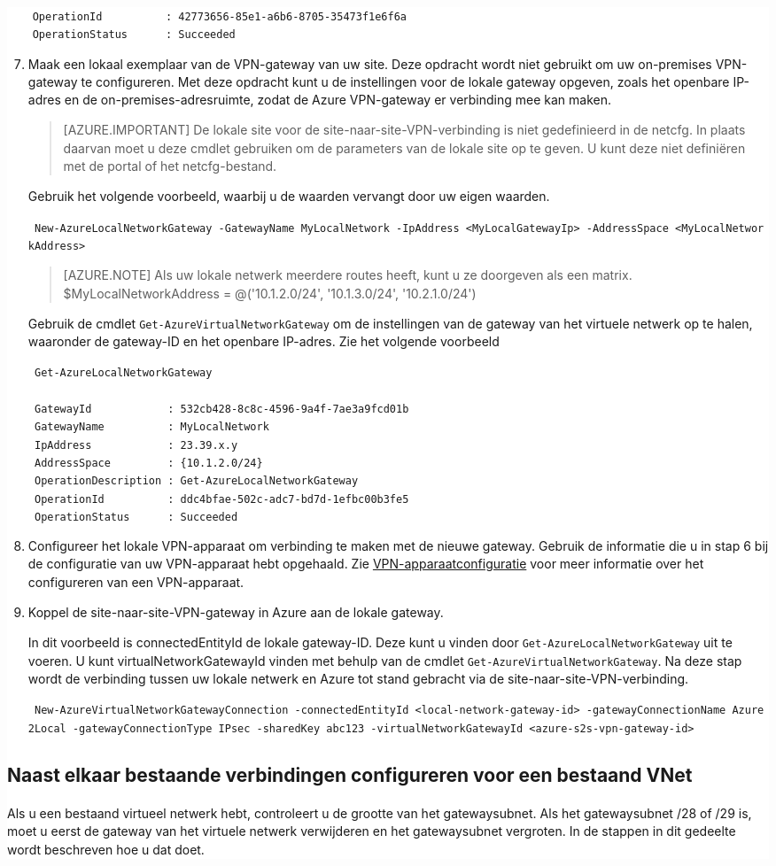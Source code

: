         OperationId          : 42773656-85e1-a6b6-8705-35473f1e6f6a
        OperationStatus      : Succeeded

7. Maak een lokaal exemplaar van de VPN-gateway van uw site. Deze opdracht wordt niet gebruikt om uw on-premises VPN-gateway te configureren. Met deze opdracht kunt u de instellingen voor de lokale gateway opgeven, zoals het openbare IP-adres en de on-premises-adresruimte, zodat de Azure VPN-gateway er verbinding mee kan maken.

    >[AZURE.IMPORTANT] De lokale site voor de site-naar-site-VPN-verbinding is niet gedefinieerd in de netcfg. In plaats daarvan moet u deze cmdlet gebruiken om de parameters van de lokale site op te geven. U kunt deze niet definiëren met de portal of het netcfg-bestand.

    Gebruik het volgende voorbeeld, waarbij u de waarden vervangt door uw eigen waarden.

        New-AzureLocalNetworkGateway -GatewayName MyLocalNetwork -IpAddress <MyLocalGatewayIp> -AddressSpace <MyLocalNetworkAddress>

    > [AZURE.NOTE] Als uw lokale netwerk meerdere routes heeft, kunt u ze doorgeven als een matrix.  $MyLocalNetworkAddress = @('10.1.2.0/24', '10.1.3.0/24', '10.2.1.0/24')  


    Gebruik de cmdlet `Get-AzureVirtualNetworkGateway` om de instellingen van de gateway van het virtuele netwerk op te halen, waaronder de gateway-ID en het openbare IP-adres. Zie het volgende voorbeeld

        Get-AzureLocalNetworkGateway

        GatewayId            : 532cb428-8c8c-4596-9a4f-7ae3a9fcd01b
        GatewayName          : MyLocalNetwork
        IpAddress            : 23.39.x.y
        AddressSpace         : {10.1.2.0/24}
        OperationDescription : Get-AzureLocalNetworkGateway
        OperationId          : ddc4bfae-502c-adc7-bd7d-1efbc00b3fe5
        OperationStatus      : Succeeded


8. Configureer het lokale VPN-apparaat om verbinding te maken met de nieuwe gateway. Gebruik de informatie die u in stap 6 bij de configuratie van uw VPN-apparaat hebt opgehaald. Zie [VPN-apparaatconfiguratie](../vpn-gateway/vpn-gateway-about-vpn-devices.md) voor meer informatie over het configureren van een VPN-apparaat. 

9. Koppel de site-naar-site-VPN-gateway in Azure aan de lokale gateway.

    In dit voorbeeld is connectedEntityId de lokale gateway-ID. Deze kunt u vinden door `Get-AzureLocalNetworkGateway` uit te voeren. U kunt virtualNetworkGatewayId vinden met behulp van de cmdlet `Get-AzureVirtualNetworkGateway`. Na deze stap wordt de verbinding tussen uw lokale netwerk en Azure tot stand gebracht via de site-naar-site-VPN-verbinding.


        New-AzureVirtualNetworkGatewayConnection -connectedEntityId <local-network-gateway-id> -gatewayConnectionName Azure2Local -gatewayConnectionType IPsec -sharedKey abc123 -virtualNetworkGatewayId <azure-s2s-vpn-gateway-id>

## <a name="add"></a>Naast elkaar bestaande verbindingen configureren voor een bestaand VNet

Als u een bestaand virtueel netwerk hebt, controleert u de grootte van het gatewaysubnet. Als het gatewaysubnet /28 of /29 is, moet u eerst de gateway van het virtuele netwerk verwijderen en het gatewaysubnet vergroten. In de stappen in dit gedeelte wordt beschreven hoe u dat doet.
